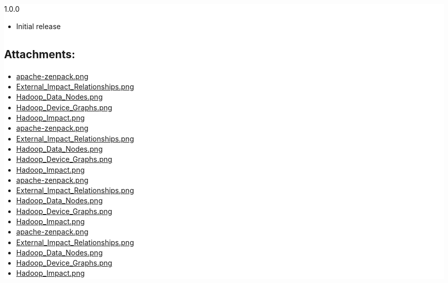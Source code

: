 <dl markdown="1">
<dt markdown="1">
1.0.0
</dt>
</dl>

-   Initial release

## Attachments:

-   [apache-zenpack.png](img/zenpack-apache-zenpack.png)
-   [External_Impact_Relationships.png](img/zenpack-external_impact_relationships.png)
-   [Hadoop_Data_Nodes.png](img/zenpack-hadoop_data_nodes.png)
-   [Hadoop_Device_Graphs.png](img/zenpack-hadoop_device_graphs.png)
-   [Hadoop_Impact.png](img/zenpack-hadoop_impact.png)
-   [apache-zenpack.png](img/zenpack-apache-zenpack.png)
-   [External_Impact_Relationships.png](img/zenpack-external_impact_relationships.png)
-   [Hadoop_Data_Nodes.png](img/zenpack-hadoop_data_nodes.png)
-   [Hadoop_Device_Graphs.png](img/zenpack-hadoop_device_graphs.png)
-   [Hadoop_Impact.png](img/zenpack-hadoop_impact.png)
-   [apache-zenpack.png](img/zenpack-apache-zenpack.png)
-   [External_Impact_Relationships.png](img/zenpack-external_impact_relationships.png)
-   [Hadoop_Data_Nodes.png](img/zenpack-hadoop_data_nodes.png)
-   [Hadoop_Device_Graphs.png](img/zenpack-hadoop_device_graphs.png)
-   [Hadoop_Impact.png](img/zenpack-hadoop_impact.png)
-   [apache-zenpack.png](img/zenpack-apache-zenpack.png)
-   [External_Impact_Relationships.png](img/zenpack-external_impact_relationships.png)
-   [Hadoop_Data_Nodes.png](img/zenpack-hadoop_data_nodes.png)
-   [Hadoop_Device_Graphs.png](img/zenpack-hadoop_device_graphs.png)
-   [Hadoop_Impact.png](img/zenpack-hadoop_impact.png)

